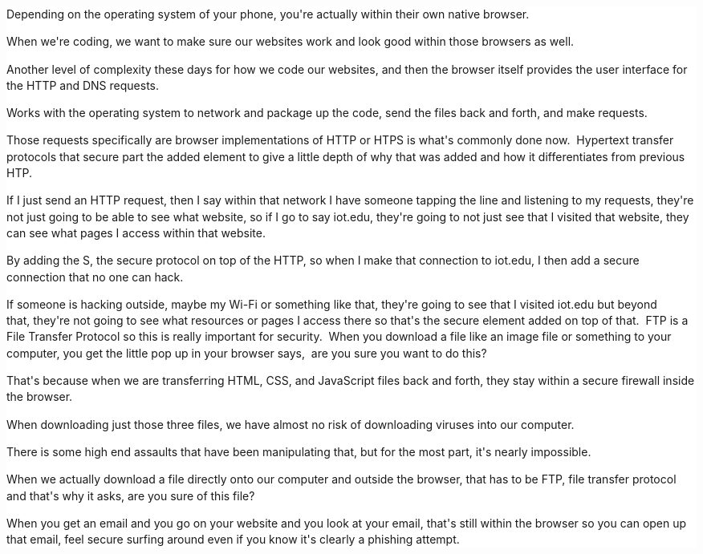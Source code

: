 <p>Depending on the operating system of your phone, you&apos;re actually within
their own native browser.</p>

<p>When we&apos;re coding, we want to make sure our websites work and look good
within those browsers as well.</p>

<p>Another level of complexity these days for how we code our websites, and
then the browser itself provides the user interface for the HTTP and DNS
requests.</p>

<p>Works with the operating system to network and package up the code, send
the files back and forth, and make requests.</p>

<p>Those requests specifically are browser implementations of HTTP or HTPS
is what&apos;s commonly done now. 
Hypertext transfer protocols that secure part the added element to give
a little depth of why that was added and how it differentiates from
previous HTP.</p>

<p>If I just send an HTTP request, then I say within that network I have
someone tapping the line and listening to my requests, they&apos;re not just going
to be able to see what website, so if I go to say iot.edu, they&apos;re
going to not just see that I visited that website, they can see what
pages I access within that website.</p>

<p>By adding the S, the secure protocol on top of the HTTP, so when I make
that connection to iot.edu, I then add a secure connection that no one
can hack.</p>

<p>If someone is hacking outside, maybe my Wi-Fi or something like
that, they&apos;re going to see that I visited iot.edu but beyond
that, they&apos;re not going to see what resources or pages I access there
so that&apos;s the secure element added on top of that. 
FTP is a File Transfer Protocol so this is really important for
security. 
When you download a file like an image file or something to your
computer, you get the little pop up in your browser says, 
are you sure you want to do this?</p>

<p>That&apos;s because when we are transferring HTML, CSS, and JavaScript files
back and forth, they stay within a secure firewall inside the browser.</p>

<p>When downloading just those three files, we have almost no risk
of downloading viruses into our computer.</p>

<p>There is some high end assaults that have been manipulating that, but
for the most part, it&apos;s nearly impossible.</p>

<p>When we actually download a file directly onto our computer and outside
the browser, that has to be FTP, file transfer protocol and that&apos;s why
it asks, are you sure of this file?</p>

<p>When you get an email and you go on your website and you look at your
email, that&apos;s still within the browser so you can open up that email, feel
secure surfing around even if you know it&apos;s clearly a phishing
attempt.</p>
